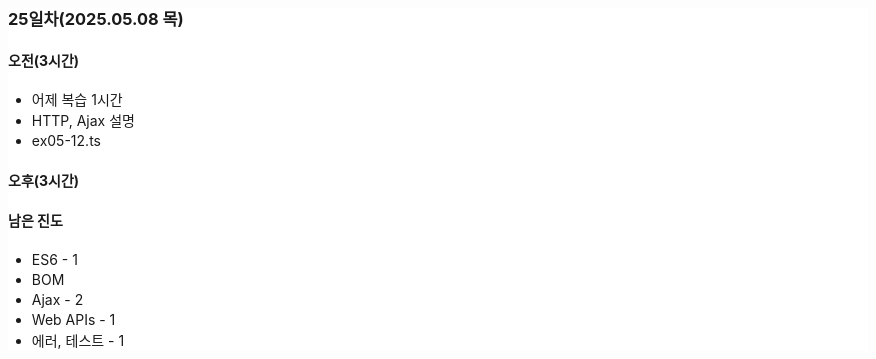 ### 25일차(2025.05.08 목)
#### 오전(3시간)
* 어제 복습 1시간
* HTTP, Ajax 설명
* ex05-12.ts

#### 오후(3시간)



#### 남은 진도
* ES6 - 1
* BOM
* Ajax - 2
* Web APIs - 1
* 에러, 테스트 - 1